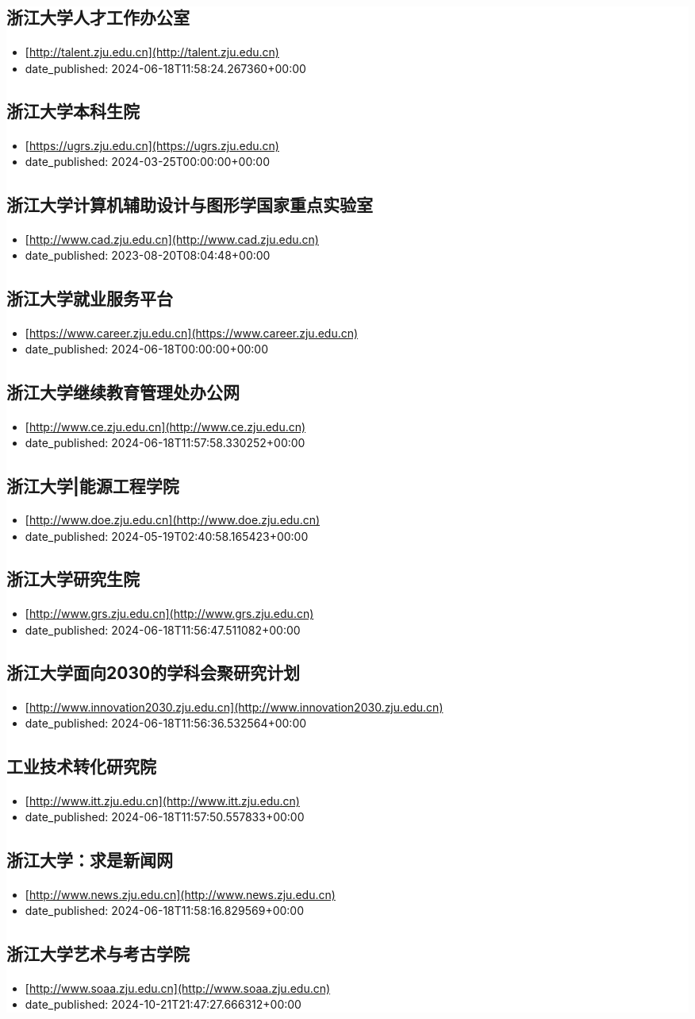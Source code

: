  ## 浙江大学人才工作办公室
 - [http://talent.zju.edu.cn](http://talent.zju.edu.cn)
 - date_published: 2024-06-18T11:58:24.267360+00:00

 ## 浙江大学本科生院
 - [https://ugrs.zju.edu.cn](https://ugrs.zju.edu.cn)
 - date_published: 2024-03-25T00:00:00+00:00

 ## 浙江大学计算机辅助设计与图形学国家重点实验室
 - [http://www.cad.zju.edu.cn](http://www.cad.zju.edu.cn)
 - date_published: 2023-08-20T08:04:48+00:00

 ## 浙江大学就业服务平台
 - [https://www.career.zju.edu.cn](https://www.career.zju.edu.cn)
 - date_published: 2024-06-18T00:00:00+00:00

 ## 浙江大学继续教育管理处办公网
 - [http://www.ce.zju.edu.cn](http://www.ce.zju.edu.cn)
 - date_published: 2024-06-18T11:57:58.330252+00:00

 ## 浙江大学|能源工程学院
 - [http://www.doe.zju.edu.cn](http://www.doe.zju.edu.cn)
 - date_published: 2024-05-19T02:40:58.165423+00:00

 ## 浙江大学研究生院
 - [http://www.grs.zju.edu.cn](http://www.grs.zju.edu.cn)
 - date_published: 2024-06-18T11:56:47.511082+00:00

 ## 浙江大学面向2030的学科会聚研究计划
 - [http://www.innovation2030.zju.edu.cn](http://www.innovation2030.zju.edu.cn)
 - date_published: 2024-06-18T11:56:36.532564+00:00

 ## 工业技术转化研究院
 - [http://www.itt.zju.edu.cn](http://www.itt.zju.edu.cn)
 - date_published: 2024-06-18T11:57:50.557833+00:00

 ## 浙江大学：求是新闻网
 - [http://www.news.zju.edu.cn](http://www.news.zju.edu.cn)
 - date_published: 2024-06-18T11:58:16.829569+00:00

 ## 浙江大学艺术与考古学院
 - [http://www.soaa.zju.edu.cn](http://www.soaa.zju.edu.cn)
 - date_published: 2024-10-21T21:47:27.666312+00:00

